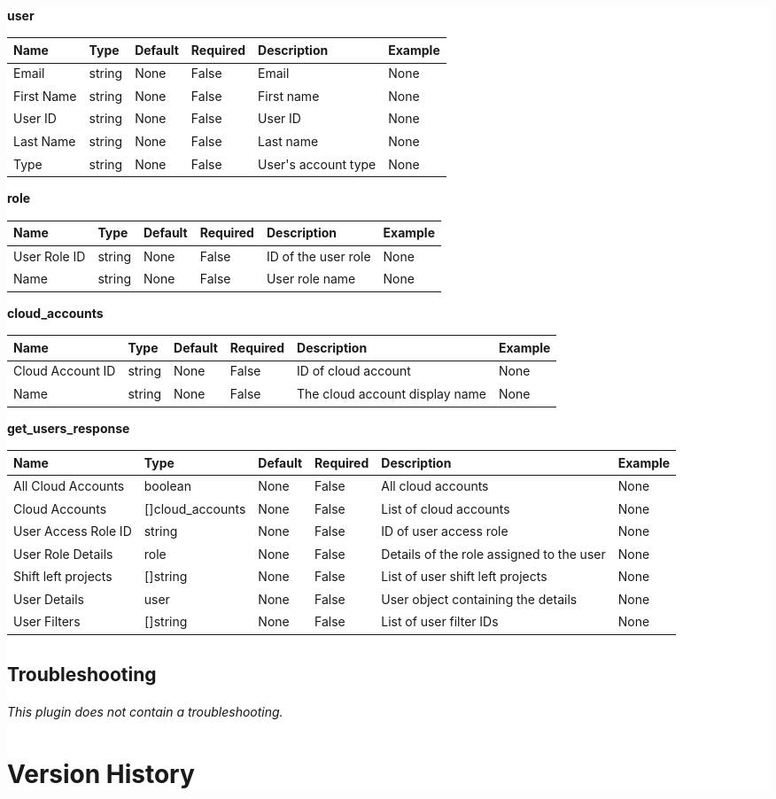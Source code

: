**user**

|Name|Type|Default|Required|Description|Example|
| :--- | :--- | :--- | :--- | :--- | :--- |
|Email|string|None|False|Email|None|
|First Name|string|None|False|First name|None|
|User ID|string|None|False|User ID|None|
|Last Name|string|None|False|Last name|None|
|Type|string|None|False|User's account type|None|
  
**role**

|Name|Type|Default|Required|Description|Example|
| :--- | :--- | :--- | :--- | :--- | :--- |
|User Role ID|string|None|False|ID of the user role|None|
|Name|string|None|False|User role name|None|
  
**cloud_accounts**

|Name|Type|Default|Required|Description|Example|
| :--- | :--- | :--- | :--- | :--- | :--- |
|Cloud Account ID|string|None|False|ID of cloud account|None|
|Name|string|None|False|The cloud account display name|None|
  
**get_users_response**

|Name|Type|Default|Required|Description|Example|
| :--- | :--- | :--- | :--- | :--- | :--- |
|All Cloud Accounts|boolean|None|False|All cloud accounts|None|
|Cloud Accounts|[]cloud_accounts|None|False|List of cloud accounts|None|
|User Access Role ID|string|None|False|ID of user access role|None|
|User Role Details|role|None|False|Details of the role assigned to the user|None|
|Shift left projects|[]string|None|False|List of user shift left projects|None|
|User Details|user|None|False|User object containing the details|None|
|User Filters|[]string|None|False|List of user filter IDs|None|


## Troubleshooting
  
*This plugin does not contain a troubleshooting.*

# Version History
